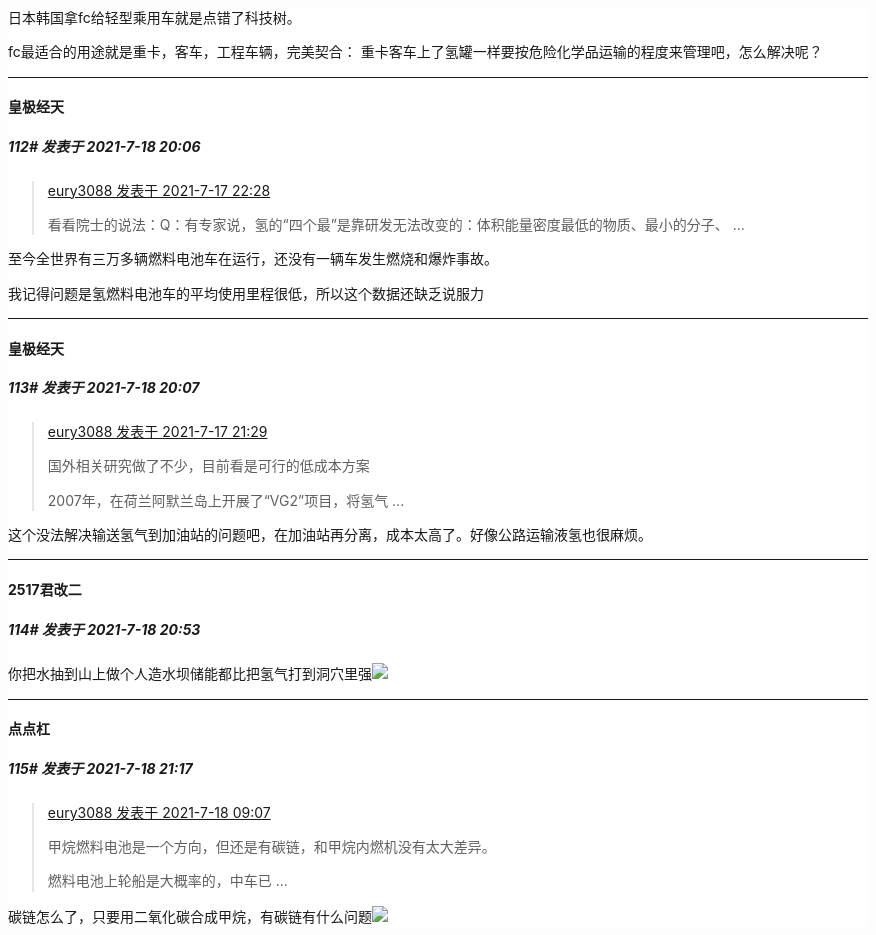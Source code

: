 日本韩国拿fc给轻型乘用车就是点错了科技树。


fc最适合的用途就是重卡，客车，工程车辆，完美契合：</blockquote>
重卡客车上了氢罐一样要按危险化学品运输的程度来管理吧，怎么解决呢？


*****

####  皇极经天  
##### 112#       发表于 2021-7-18 20:06


<blockquote><a href="httphttps://bbs.saraba1st.com/2b/forum.php?mod=redirect&amp;goto=findpost&amp;pid=52001290&amp;ptid=2016013" target="_blank">eury3088 发表于 2021-7-17 22:28</a>

看看院士的说法：Q：有专家说，氢的“四个最”是靠研发无法改变的：体积能量密度最低的物质、最小的分子、 ...</blockquote>
至今全世界有三万多辆燃料电池车在运行，还没有一辆车发生燃烧和爆炸事故。 

我记得问题是氢燃料电池车的平均使用里程很低，所以这个数据还缺乏说服力


*****

####  皇极经天  
##### 113#       发表于 2021-7-18 20:07


<blockquote><a href="httphttps://bbs.saraba1st.com/2b/forum.php?mod=redirect&amp;goto=findpost&amp;pid=52000460&amp;ptid=2016013" target="_blank">eury3088 发表于 2021-7-17 21:29</a>

国外相关研究做了不少，目前看是可行的低成本方案


2007年，在荷兰阿默兰岛上开展了“VG2”项目，将氢气 ...</blockquote>
这个没法解决输送氢气到加油站的问题吧，在加油站再分离，成本太高了。好像公路运输液氢也很麻烦。


*****

####  2517君改二  
##### 114#       发表于 2021-7-18 20:53


你把水抽到山上做个人造水坝储能都比把氢气打到洞穴里强<img src="https://static.saraba1st.com/image/smiley/face2017/004.gif" referrerpolicy="no-referrer">


*****

####  点点杠  
##### 115#       发表于 2021-7-18 21:17


<blockquote><a href="httphttps://bbs.saraba1st.com/2b/forum.php?mod=redirect&amp;goto=findpost&amp;pid=52004209&amp;ptid=2016013" target="_blank">eury3088 发表于 2021-7-18 09:07</a>

甲烷燃料电池是一个方向，但还是有碳链，和甲烷内燃机没有太大差异。

燃料电池上轮船是大概率的，中车已 ...</blockquote>
碳链怎么了，只要用二氧化碳合成甲烷，有碳链有什么问题<img src="https://static.saraba1st.com/image/smiley/face2017/117.png" referrerpolicy="no-referrer">
